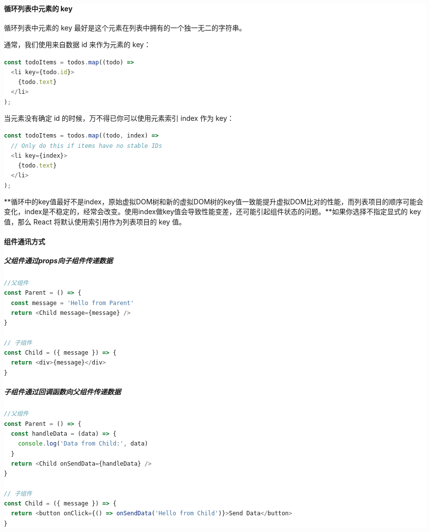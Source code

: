 

#### 循环列表中元素的 key 

循环列表中元素的 key 最好是这个元素在列表中拥有的一个独一无二的字符串。

通常，我们使用来自数据 id 来作为元素的 key：

```js
const todoItems = todos.map((todo) =>
  <li key={todo.id}>
    {todo.text}
  </li>
);
```

当元素没有确定 id 的时候，万不得已你可以使用元素索引 index 作为 key：

```js
const todoItems = todos.map((todo, index) =>
  // Only do this if items have no stable IDs
  <li key={index}>
    {todo.text}
  </li>
);
```

**循环中的key值最好不是index，原始虚拟DOM树和新的虚拟DOM树的key值一致能提升虚拟DOM比对的性能，而列表项目的顺序可能会变化，index是不稳定的，经常会改变。使用index做key值会导致性能变差，还可能引起组件状态的问题。**如果你选择不指定显式的 key 值，那么 React 将默认使用索引用作为列表项目的 key 值。





#### 组件通讯方式

##### **父组件通过props向子组件传递数据**

```js
//父组件
const Parent = () => {
  const message = 'Hello from Parent'
  return <Child message={message} />
}

// 子组件
const Child = ({ message }) => {
  return <div>{message}</div>
}
```

##### **子组件通过回调函数向父组件传递数据**

```js
//父组件
const Parent = () => {
  const handleData = (data) => {
    console.log('Data from Child:', data)
  }
  return <Child onSendData={handleData} />
}

// 子组件
const Child = ({ message }) => {
  return <button onClick={() => onSendData('Hello from Child')}>Send Data</button>
}
```
